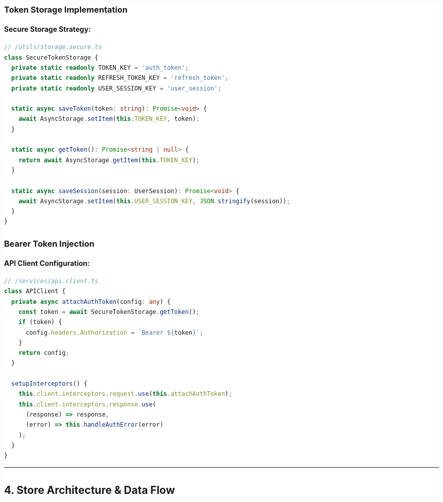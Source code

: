 ### Token Storage Implementation

**Secure Storage Strategy:**
```typescript
// /utils/storage.secure.ts
class SecureTokenStorage {
  private static readonly TOKEN_KEY = 'auth_token';
  private static readonly REFRESH_TOKEN_KEY = 'refresh_token';
  private static readonly USER_SESSION_KEY = 'user_session';
  
  static async saveToken(token: string): Promise<void> {
    await AsyncStorage.setItem(this.TOKEN_KEY, token);
  }
  
  static async getToken(): Promise<string | null> {
    return await AsyncStorage.getItem(this.TOKEN_KEY);
  }
  
  static async saveSession(session: UserSession): Promise<void> {
    await AsyncStorage.setItem(this.USER_SESSION_KEY, JSON.stringify(session));
  }
}
```

### Bearer Token Injection

**API Client Configuration:**
```typescript
// /services/api.client.ts
class APIClient {
  private async attachAuthToken(config: any) {
    const token = await SecureTokenStorage.getToken();
    if (token) {
      config.headers.Authorization = `Bearer ${token}`;
    }
    return config;
  }
  
  setupInterceptors() {
    this.client.interceptors.request.use(this.attachAuthToken);
    this.client.interceptors.response.use(
      (response) => response,
      (error) => this.handleAuthError(error)
    );
  }
}
```

---

## 4. Store Architecture & Data Flow

